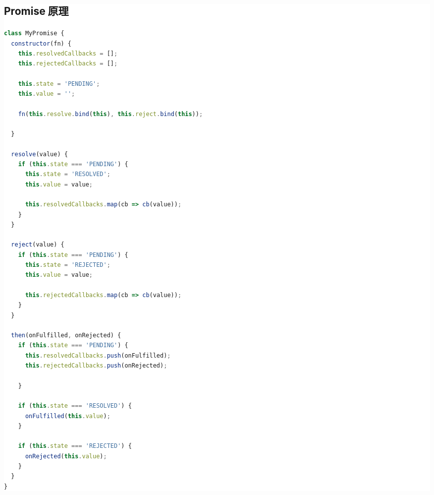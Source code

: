 
## Promise 原理

~~~js
class MyPromise {
  constructor(fn) {
    this.resolvedCallbacks = [];
    this.rejectedCallbacks = [];
    
    this.state = 'PENDING';
    this.value = '';
    
    fn(this.resolve.bind(this), this.reject.bind(this));
    
  }
  
  resolve(value) {
    if (this.state === 'PENDING') {
      this.state = 'RESOLVED';
      this.value = value;
      
      this.resolvedCallbacks.map(cb => cb(value));   
    }
  }
  
  reject(value) {
    if (this.state === 'PENDING') {
      this.state = 'REJECTED';
      this.value = value;
      
      this.rejectedCallbacks.map(cb => cb(value));
    }
  }
  
  then(onFulfilled, onRejected) {
    if (this.state === 'PENDING') {
      this.resolvedCallbacks.push(onFulfilled);
      this.rejectedCallbacks.push(onRejected);
      
    }
    
    if (this.state === 'RESOLVED') {
      onFulfilled(this.value);
    }
    
    if (this.state === 'REJECTED') {
      onRejected(this.value);
    }
  }
}
~~~
